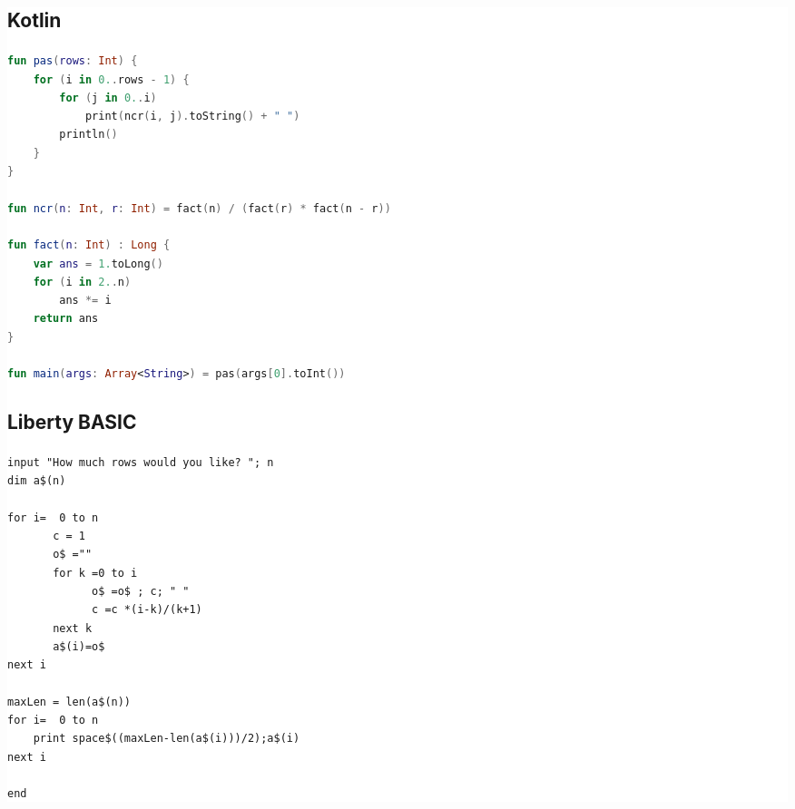 

## Kotlin


```kotlin
fun pas(rows: Int) {
    for (i in 0..rows - 1) {
        for (j in 0..i)
            print(ncr(i, j).toString() + " ")
        println()
    }
}

fun ncr(n: Int, r: Int) = fact(n) / (fact(r) * fact(n - r))

fun fact(n: Int) : Long {
    var ans = 1.toLong()
    for (i in 2..n)
        ans *= i
    return ans
}

fun main(args: Array<String>) = pas(args[0].toInt())
```



## Liberty BASIC


```lb
input "How much rows would you like? "; n
dim a$(n)

for i=  0 to n
       c = 1
       o$ =""
       for k =0 to i
             o$ =o$ ; c; " "
             c =c *(i-k)/(k+1)
       next k
       a$(i)=o$
next i

maxLen = len(a$(n))
for i=  0 to n
    print space$((maxLen-len(a$(i)))/2);a$(i)
next i

end
```


